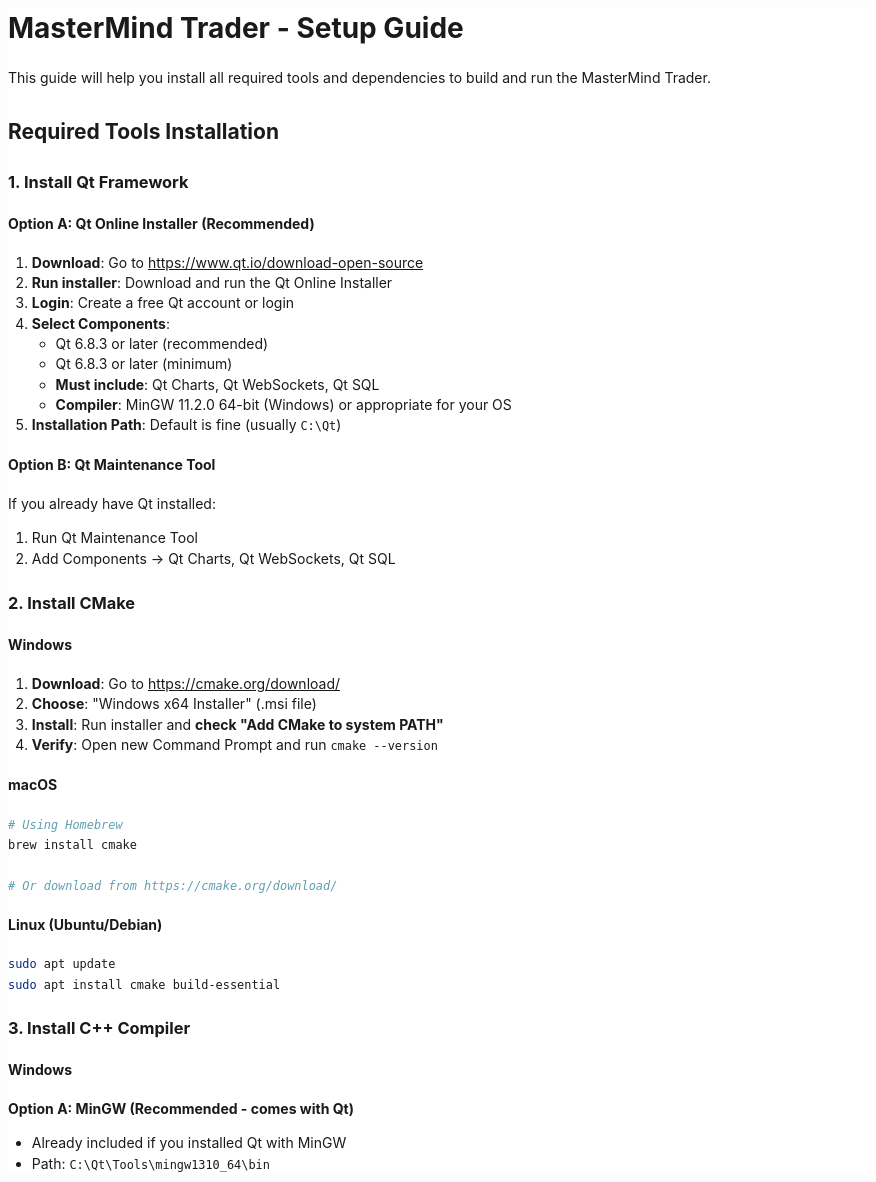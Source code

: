 # MasterMind Trader - Setup Guide

This guide will help you install all required tools and dependencies to build and run the MasterMind Trader.

## Required Tools Installation

### 1. Install Qt Framework

#### Option A: Qt Online Installer (Recommended)
1. **Download**: Go to https://www.qt.io/download-open-source
2. **Run installer**: Download and run the Qt Online Installer
3. **Login**: Create a free Qt account or login
4. **Select Components**:
   - Qt 6.8.3 or later (recommended)
   - Qt 6.8.3 or later (minimum)
   - **Must include**: Qt Charts, Qt WebSockets, Qt SQL
   - **Compiler**: MinGW 11.2.0 64-bit (Windows) or appropriate for your OS
5. **Installation Path**: Default is fine (usually `C:\Qt`)

#### Option B: Qt Maintenance Tool
If you already have Qt installed:
1. Run Qt Maintenance Tool
2. Add Components → Qt Charts, Qt WebSockets, Qt SQL

### 2. Install CMake

#### Windows
1. **Download**: Go to https://cmake.org/download/
2. **Choose**: "Windows x64 Installer" (.msi file)
3. **Install**: Run installer and **check "Add CMake to system PATH"**
4. **Verify**: Open new Command Prompt and run `cmake --version`

#### macOS
```bash
# Using Homebrew
brew install cmake

# Or download from https://cmake.org/download/
```

#### Linux (Ubuntu/Debian)
```bash
sudo apt update
sudo apt install cmake build-essential
```

### 3. Install C++ Compiler

#### Windows
**Option A: MinGW (Recommended - comes with Qt)**
- Already included if you installed Qt with MinGW
- Path: `C:\Qt\Tools\mingw1310_64\bin`
